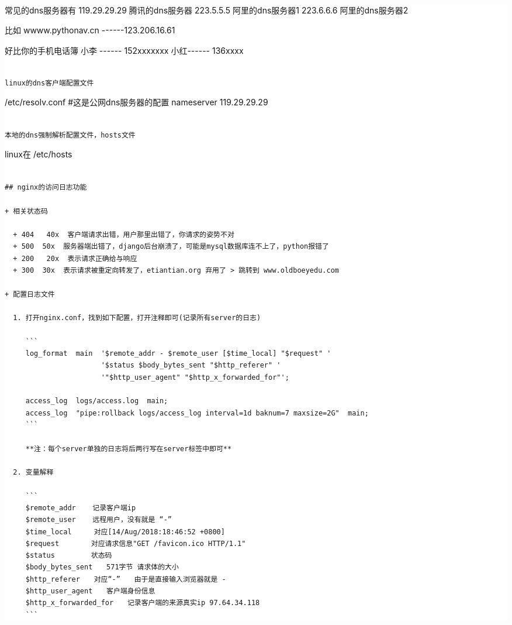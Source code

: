 常见的dns服务器有 
119.29.29.29  腾讯的dns服务器
223.5.5.5 阿里的dns服务器1
223.6.6.6   阿里的dns服务器2

比如
wwww.pythonav.cn  ------123.206.16.61

好比你的手机电话簿
小李 ------  152xxxxxxx
小红------   136xxxx
```

linux的dns客户端配置文件

```
/etc/resolv.conf    #这是公网dns服务器的配置
nameserver  119.29.29.29
```

本地的dns强制解析配置文件，hosts文件

```
linux在 
/etc/hosts  
```

## nginx的访问日志功能

+ 相关状态码

  + 404   40x  客户端请求出错，用户那里出错了，你请求的姿势不对
  + 500  50x  服务器端出错了，django后台崩溃了，可能是mysql数据库连不上了，python报错了
  + 200   20x  表示请求正确给与响应
  + 300  30x  表示请求被重定向转发了，etiantian.org 弃用了 > 跳转到 www.oldboeyedu.com

+ 配置日志文件

  1. 打开nginx.conf，找到如下配置，打开注释即可(记录所有server的日志)

     ```
     log_format  main  '$remote_addr - $remote_user [$time_local] "$request" '
                       '$status $body_bytes_sent "$http_referer" '
                       '"$http_user_agent" "$http_x_forwarded_for"';
     
     access_log  logs/access.log  main;
     access_log  "pipe:rollback logs/access_log interval=1d baknum=7 maxsize=2G"  main;
     ```

     **注：每个server单独的日志将后两行写在server标签中即可**

  2. 变量解释

     ```
     $remote_addr    记录客户端ip
     $remote_user    远程用户，没有就是 “-”
     $time_local 　　 对应[14/Aug/2018:18:46:52 +0800]
     $request　　　 　对应请求信息"GET /favicon.ico HTTP/1.1"
     $status　　　  　状态码
     $body_bytes_sent　　571字节 请求体的大小
     $http_referer　　对应“-”　　由于是直接输入浏览器就是 -
     $http_user_agent　　客户端身份信息
     $http_x_forwarded_for　　记录客户端的来源真实ip 97.64.34.118
     ```

```